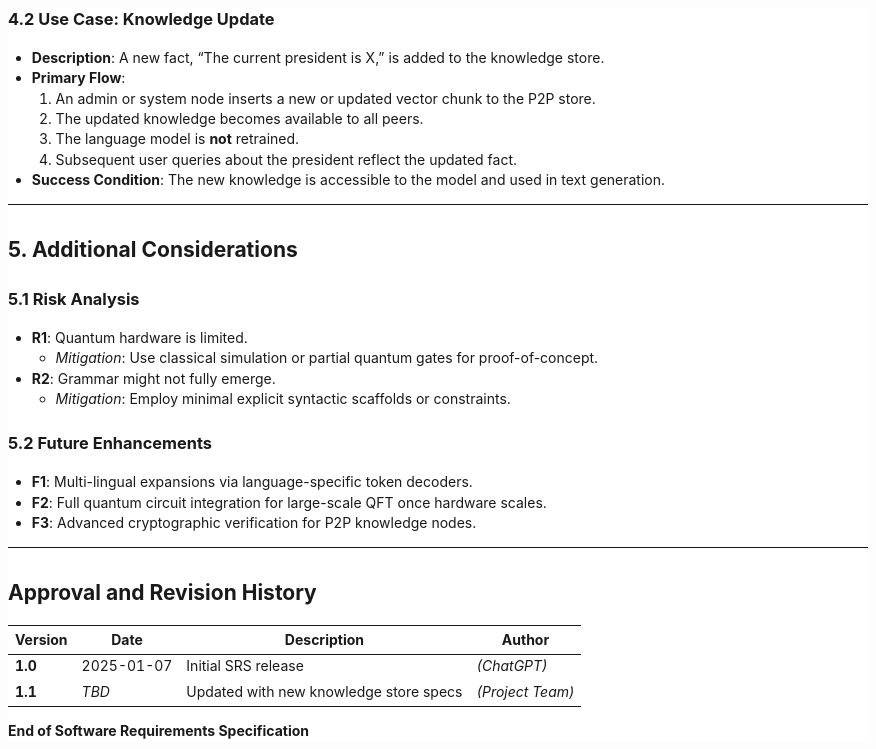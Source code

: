 ### 4.2 Use Case: Knowledge Update
- **Description**: A new fact, “The current president is X,” is added to the knowledge store.
- **Primary Flow**:
    1. An admin or system node inserts a new or updated vector chunk to the P2P store.
    2. The updated knowledge becomes available to all peers.
    3. The language model is **not** retrained.
    4. Subsequent user queries about the president reflect the updated fact.
- **Success Condition**: The new knowledge is accessible to the model and used in text generation.

---

## 5. Additional Considerations

### 5.1 Risk Analysis
- **R1**: Quantum hardware is limited.
    - *Mitigation*: Use classical simulation or partial quantum gates for proof-of-concept.
- **R2**: Grammar might not fully emerge.
    - *Mitigation*: Employ minimal explicit syntactic scaffolds or constraints.

### 5.2 Future Enhancements
- **F1**: Multi-lingual expansions via language-specific token decoders.
- **F2**: Full quantum circuit integration for large-scale QFT once hardware scales.
- **F3**: Advanced cryptographic verification for P2P knowledge nodes.

---

## Approval and Revision History

| Version | Date       | Description                             | Author       |
|---------|-----------|-----------------------------------------|-------------|
| **1.0** | 2025-01-07 | Initial SRS release                     | *(ChatGPT)* |
| **1.1** | *TBD*      | Updated with new knowledge store specs   | *(Project Team)* |

**End of Software Requirements Specification**
